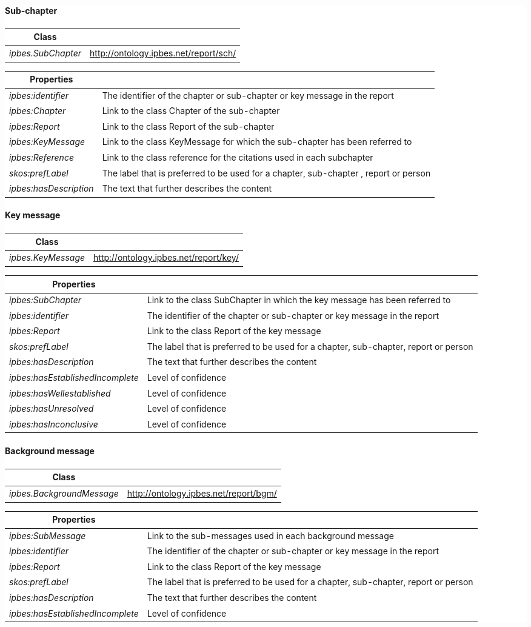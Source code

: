 
#### <a id="Subchapter"></a>Sub-chapter
| Class |   |
| --- | --- |
| *ipbes.SubChapter* | <http://ontology.ipbes.net/report/sch/> |

|Properties|    |
| --- | --- |
| *ipbes:identifier* | The identifier of the chapter or sub-chapter or key message in the report  | 
| *ipbes:Chapter* | Link to the class Chapter of the sub-chapter |
| *ipbes:Report* | Link to the class Report of the sub-chapter |
| *ipbes:KeyMessage* | Link to the class KeyMessage for which the sub-chapter has been referred to |
| *ipbes:Reference* | Link to the class reference for the citations used in each subchapter |
| *skos:prefLabel* | The label that is preferred to be used for a chapter, sub-chapter , report or person |
| *ipbes:hasDescription* | The text that further describes the content |


#### <a id="KeyMessage"></a>Key message
| Class |   |
| --- | --- |
| *ipbes.KeyMessage* | <http://ontology.ipbes.net/report/key/> |

|Properties|    |
| --- | --- |
| *ipbes:SubChapter* | Link to the class SubChapter in which the key message has been referred to  | 
| *ipbes:identifier* | The identifier of the chapter or sub-chapter or key message in the report  |
| *ipbes:Report* | Link to the class Report of the key message |
| *skos:prefLabel* | The label that is preferred to be used for a chapter, sub-chapter, report or person |
| *ipbes:hasDescription* | The text that further describes the content  |
| *ipbes:hasEstablishedIncomplete* | Level of confidence |
| *ipbes:hasWellestablished* | Level of confidence |
| *ipbes:hasUnresolved* | Level of confidence |
| *ipbes:hasInconclusive* | Level of confidence |


#### <a id="BackgroundMessage"></a>Background message
| Class |   |
| --- | --- |
| *ipbes.BackgroundMessage* | <http://ontology.ipbes.net/report/bgm/> |

|Properties|    |
| --- | --- |
| *ipbes:SubMessage* | Link to the sub-messages used in each background message | 
| *ipbes:identifier* | The identifier of the chapter or sub-chapter or key message in the report  |
| *ipbes:Report* | Link to the class Report of the key message |
| *skos:prefLabel* | The label that is preferred to be used for a chapter, sub-chapter, report or person |
| *ipbes:hasDescription* | The text that further describes the content  |
| *ipbes:hasEstablishedIncomplete* | Level of confidence |
